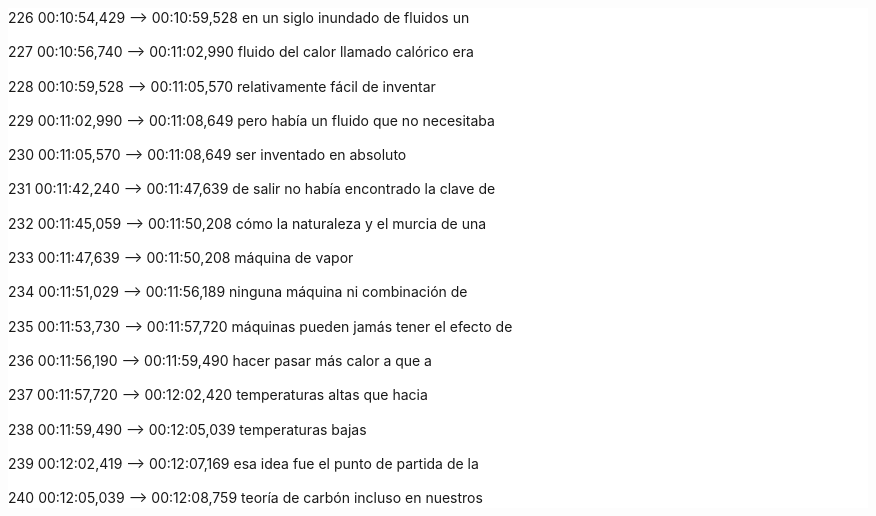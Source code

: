226
00:10:54,429 --> 00:10:59,528
en un siglo inundado de fluidos un

227
00:10:56,740 --> 00:11:02,990
fluido del calor llamado calórico era

228
00:10:59,528 --> 00:11:05,570
relativamente fácil de inventar

229
00:11:02,990 --> 00:11:08,649
pero había un fluido que no necesitaba

230
00:11:05,570 --> 00:11:08,649
ser inventado en absoluto

231
00:11:42,240 --> 00:11:47,639
de salir no había encontrado la clave de

232
00:11:45,059 --> 00:11:50,208
cómo la naturaleza y el murcia de una

233
00:11:47,639 --> 00:11:50,208
máquina de vapor

234
00:11:51,029 --> 00:11:56,189
ninguna máquina ni combinación de

235
00:11:53,730 --> 00:11:57,720
máquinas pueden jamás tener el efecto de

236
00:11:56,190 --> 00:11:59,490
hacer pasar más calor a que a

237
00:11:57,720 --> 00:12:02,420
temperaturas altas que hacia

238
00:11:59,490 --> 00:12:05,039
temperaturas bajas

239
00:12:02,419 --> 00:12:07,169
esa idea fue el punto de partida de la

240
00:12:05,039 --> 00:12:08,759
teoría de carbón incluso en nuestros
